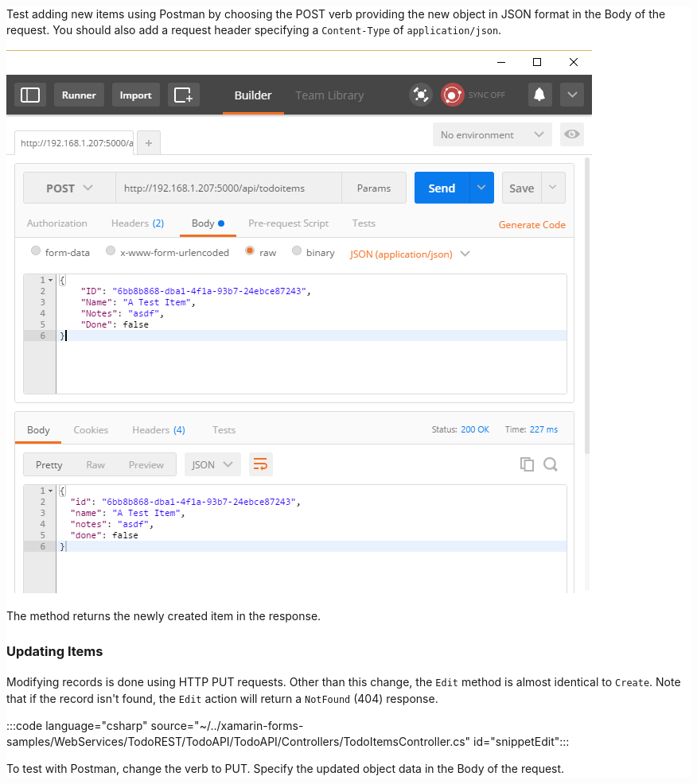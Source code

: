 Test adding new items using Postman by choosing the POST verb providing the new object in JSON format in the Body of the request. You should also add a request header specifying a `Content-Type` of `application/json`.

![Postman console showing a POST and response](native-mobile-backend/_static/postman-post.png)

The method returns the newly created item in the response.

### Updating Items

Modifying records is done using HTTP PUT requests. Other than this change, the `Edit` method is almost identical to `Create`. Note that if the record isn't found, the `Edit` action will return a `NotFound` (404) response.

:::code language="csharp" source="~/../xamarin-forms-samples/WebServices/TodoREST/TodoAPI/TodoAPI/Controllers/TodoItemsController.cs" id="snippetEdit":::

To test with Postman, change the verb to PUT. Specify the updated object data in the Body of the request.
